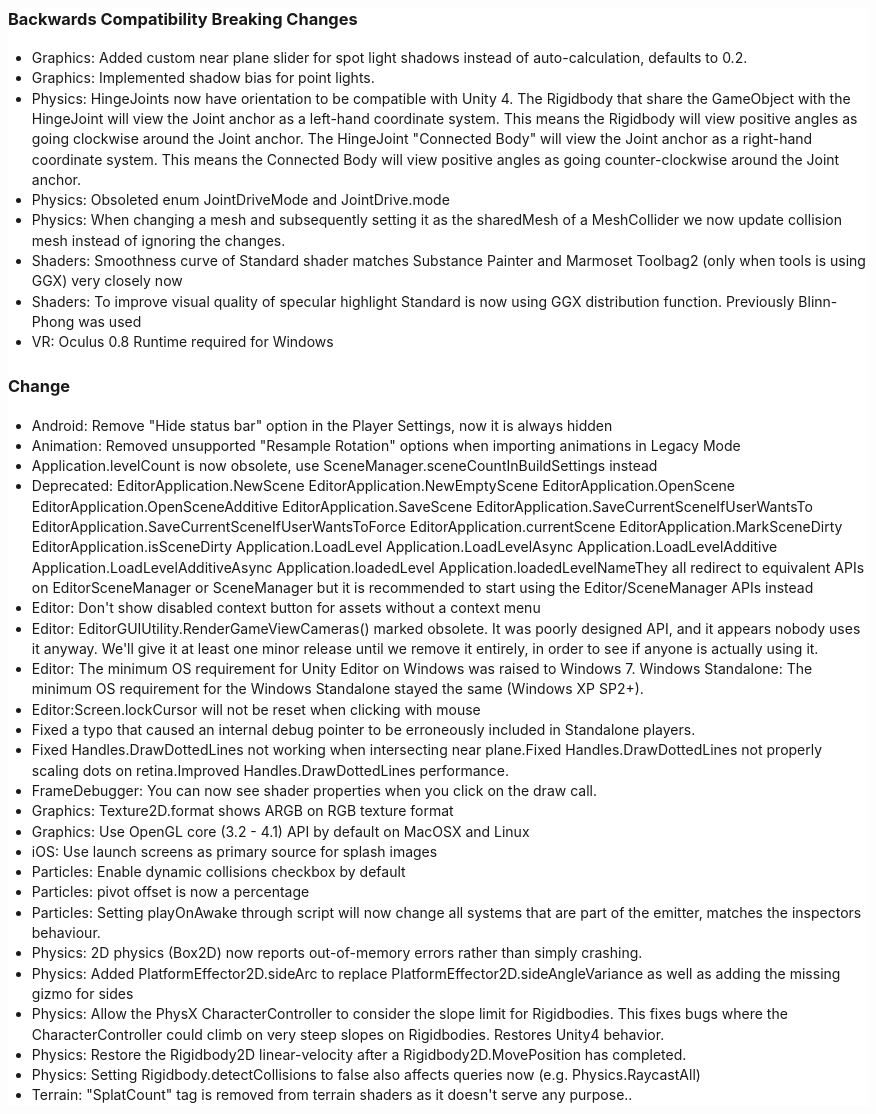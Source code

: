 ### Backwards Compatibility Breaking Changes

*   Graphics: Added custom near plane slider for spot light shadows instead of auto-calculation, defaults to 0.2.
*   Graphics: Implemented shadow bias for point lights.
*   Physics: HingeJoints now have orientation to be compatible with Unity 4. The Rigidbody that share the GameObject with the HingeJoint will view the Joint anchor as a left-hand coordinate system. This means the Rigidbody will view positive angles as going clockwise around the Joint anchor. The HingeJoint "Connected Body" will view the Joint anchor as a right-hand coordinate system. This means the Connected Body will view positive angles as going counter-clockwise around the Joint anchor.
*   Physics: Obsoleted enum JointDriveMode and JointDrive.mode
*   Physics: When changing a mesh and subsequently setting it as the sharedMesh of a MeshCollider we now update collision mesh instead of ignoring the changes.
*   Shaders: Smoothness curve of Standard shader matches Substance Painter and Marmoset Toolbag2 (only when tools is using GGX) very closely now
*   Shaders: To improve visual quality of specular highlight Standard is now using GGX distribution function. Previously Blinn-Phong was used
*   VR: Oculus 0.8 Runtime required for Windows

### Change

*   Android: Remove "Hide status bar" option in the Player Settings, now it is always hidden
*   Animation: Removed unsupported "Resample Rotation" options when importing animations in Legacy Mode
*   Application.levelCount is now obsolete, use SceneManager.sceneCountInBuildSettings instead
*   Deprecated: EditorApplication.NewScene EditorApplication.NewEmptyScene EditorApplication.OpenScene EditorApplication.OpenSceneAdditive EditorApplication.SaveScene EditorApplication.SaveCurrentSceneIfUserWantsTo EditorApplication.SaveCurrentSceneIfUserWantsToForce EditorApplication.currentScene EditorApplication.MarkSceneDirty EditorApplication.isSceneDirty Application.LoadLevel Application.LoadLevelAsync Application.LoadLevelAdditive Application.LoadLevelAdditiveAsync Application.loadedLevel Application.loadedLevelNameThey all redirect to equivalent APIs on EditorSceneManager or SceneManager but it is recommended to start using the Editor/SceneManager APIs instead
*   Editor: Don't show disabled context button for assets without a context menu
*   Editor: EditorGUIUtility.RenderGameViewCameras() marked obsolete. It was poorly designed API, and it appears nobody uses it anyway. We'll give it at least one minor release until we remove it entirely, in order to see if anyone is actually using it.
*   Editor: The minimum OS requirement for Unity Editor on Windows was raised to Windows 7. Windows Standalone: The minimum OS requirement for the Windows Standalone stayed the same (Windows XP SP2+).
*   Editor:Screen.lockCursor will not be reset when clicking with mouse
*   Fixed a typo that caused an internal debug pointer to be erroneously included in Standalone players.
*   Fixed Handles.DrawDottedLines not working when intersecting near plane.Fixed Handles.DrawDottedLines not properly scaling dots on retina.Improved Handles.DrawDottedLines performance.
*   FrameDebugger: You can now see shader properties when you click on the draw call.
*   Graphics: Texture2D.format shows ARGB on RGB texture format
*   Graphics: Use OpenGL core (3.2 - 4.1) API by default on MacOSX and Linux
*   iOS: Use launch screens as primary source for splash images
*   Particles: Enable dynamic collisions checkbox by default
*   Particles: pivot offset is now a percentage
*   Particles: Setting playOnAwake through script will now change all systems that are part of the emitter, matches the inspectors behaviour.
*   Physics: 2D physics (Box2D) now reports out-of-memory errors rather than simply crashing.
*   Physics: Added PlatformEffector2D.sideArc to replace PlatformEffector2D.sideAngleVariance as well as adding the missing gizmo for sides
*   Physics: Allow the PhysX CharacterController to consider the slope limit for Rigidbodies. This fixes bugs where the CharacterController could climb on very steep slopes on Rigidbodies. Restores Unity4 behavior.
*   Physics: Restore the Rigidbody2D linear-velocity after a Rigidbody2D.MovePosition has completed.
*   Physics: Setting Rigidbody.detectCollisions to false also affects queries now (e.g. Physics.RaycastAll)
*   Terrain: "SplatCount" tag is removed from terrain shaders as it doesn't serve any purpose..